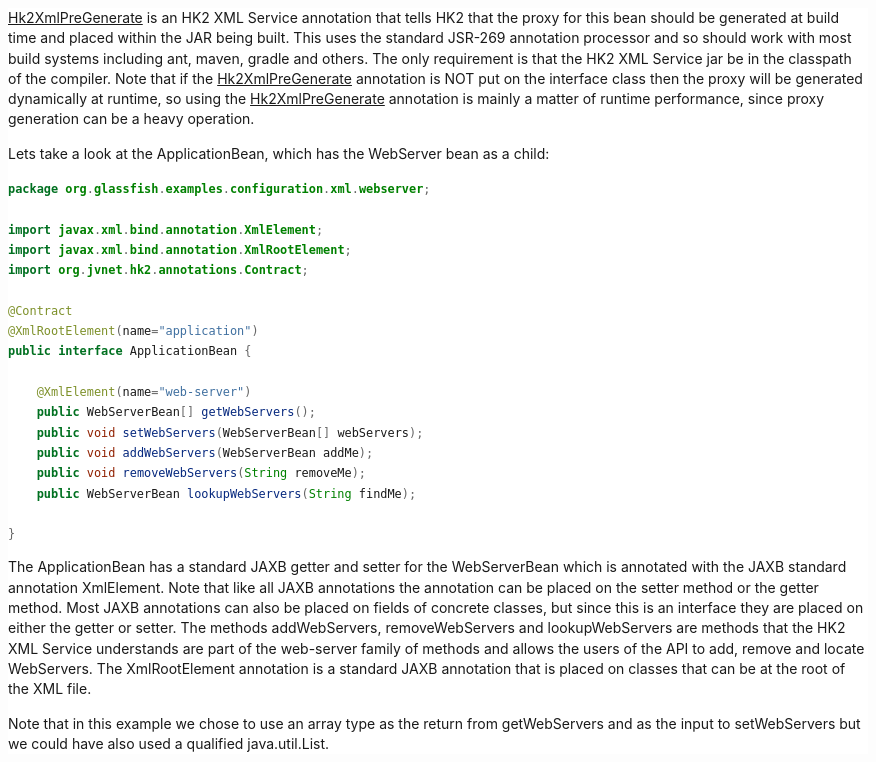 [Hk2XmlPreGenerate][hk2xmlpregenerate] is an HK2 XML Service annotation that tells HK2 that the proxy
for this bean should be generated at build time and placed within the JAR being built.  This uses the
standard JSR-269 annotation processor and so should work with most build systems including ant, maven,
gradle and others.  The only requirement is that the HK2 XML Service jar be in the classpath of the compiler.
Note that if the [Hk2XmlPreGenerate][hk2xmlpregenerate] annotation is NOT put on the interface class then the
proxy will be generated dynamically at runtime, so using the [Hk2XmlPreGenerate][hk2xmlpregenerate] annotation
is mainly a matter of runtime performance, since proxy generation can be a heavy operation.

Lets take a look at the ApplicationBean, which has the WebServer bean as a child:

```java
package org.glassfish.examples.configuration.xml.webserver;

import javax.xml.bind.annotation.XmlElement;
import javax.xml.bind.annotation.XmlRootElement;
import org.jvnet.hk2.annotations.Contract;

@Contract
@XmlRootElement(name="application")
public interface ApplicationBean {

    @XmlElement(name="web-server")
    public WebServerBean[] getWebServers();
    public void setWebServers(WebServerBean[] webServers);
    public void addWebServers(WebServerBean addMe);
    public void removeWebServers(String removeMe);
    public WebServerBean lookupWebServers(String findMe);

}
```

The ApplicationBean has a standard JAXB getter and setter for the WebServerBean which is annotated with the
JAXB standard annotation XmlElement.  Note that like all JAXB annotations the annotation can be placed
on the setter method or the getter method.  Most JAXB annotations can also be placed on fields of concrete
classes, but since this is an interface they are placed on either the getter or setter.  The
methods addWebServers, removeWebServers and lookupWebServers are methods that the HK2 XML Service understands
are part of the web-server family of methods and allows the users of the API to add, remove and
locate WebServers.  The XmlRootElement annotation is a standard JAXB annotation that is placed on classes
that can be at the root of the XML file.

Note that in this example we chose to use an array type as the return from getWebServers and as the
input to setWebServers but we could have also used a qualified java.util.List.


[//]: # " "
[//]: # " Copyright (c) 2013, 2021 Oracle and/or its affiliates. All rights reserved. "
[//]: # " "
[//]: # " This program and the accompanying materials are made available under the "
[//]: # " terms of the Eclipse Public License v. 2.0, which is available at "
[//]: # " http://www.eclipse.org/legal/epl-2.0. "
[//]: # " "
[//]: # " This Source Code may also be made available under the following Secondary "
[//]: # " Licenses when the conditions for such availability set forth in the "
[//]: # " Eclipse Public License v. 2.0 are satisfied: GNU General Public License, "
[//]: # " version 2 with the GNU Classpath Exception, which is available at "
[//]: # " https://www.gnu.org/software/classpath/license.html. "
[//]: # " "
[//]: # " SPDX-License-Identifier: EPL-2.0 OR GPL-2.0 WITH Classpath-exception-2.0 "
[//]: # " "
[xmlservice]: apidocs/org/glassfish/hk2/xml/api/XmlService.html
[xmlserviceutilities]: apidocs/org/glassfish/hk2/xml/api/XmlServiceUtilities.html
[hk2runner]: apidocs/org/jvnet/hk2/testing/junit/HK2Runner.html
[xmlroothandle]: apidocs/org/glassfish/hk2/xml/api/XmlRootHandle.html
[contract]: apidocs/org/jvnet/hk2/annotations/Contract.html
[xmlidentifier]: apidocs/org/glassfish/hk2/xml/api/annotations/XmlIdentifier.html
[hk2xmlpregenerate]: apidocs/org/glassfish/hk2/xml/api/annotations/Hk2XmlPreGenerate.html